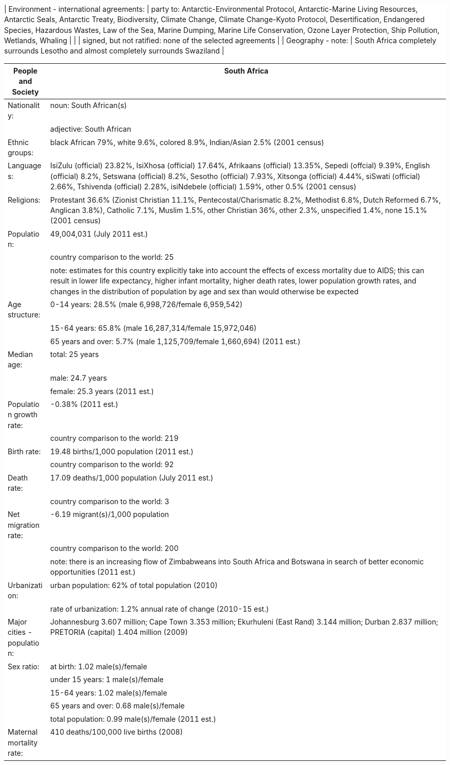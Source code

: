 | Environment - international agreements: | party to: Antarctic-Environmental Protocol, Antarctic-Marine Living Resources, Antarctic Seals, Antarctic Treaty, Biodiversity, Climate Change, Climate Change-Kyoto Protocol, Desertification, Endangered Species, Hazardous Wastes, Law of the Sea, Marine Dumping, Marine Life Conservation, Ozone Layer Protection, Ship Pollution, Wetlands, Whaling |
| | signed, but not ratified: none of the selected agreements |
| Geography - note: | South Africa completely surrounds Lesotho and almost completely surrounds Swaziland |


| People and Society | South Africa |
| --- | --- |
| Nationality: | noun: South African(s) |
| | adjective: South African |
| Ethnic groups: | black African 79%, white 9.6%, colored 8.9%, Indian/Asian 2.5% (2001 census) |
| Languages: | IsiZulu (official) 23.82%, IsiXhosa (official) 17.64%, Afrikaans (official) 13.35%, Sepedi (offcial) 9.39%, English (official) 8.2%, Setswana (official) 8.2%, Sesotho (official) 7.93%, Xitsonga (official) 4.44%, siSwati (official) 2.66%, Tshivenda (official) 2.28%, isiNdebele (official) 1.59%, other 0.5% (2001 census) |
| Religions: | Protestant 36.6% (Zionist Christian 11.1%, Pentecostal/Charismatic 8.2%, Methodist 6.8%, Dutch Reformed 6.7%, Anglican 3.8%), Catholic 7.1%, Muslim 1.5%, other Christian 36%, other 2.3%, unspecified 1.4%, none 15.1% (2001 census) |
| Population: | 49,004,031 (July 2011 est.) |
| | country comparison to the world: 25 |
| | note: estimates for this country explicitly take into account the effects of excess mortality due to AIDS; this can result in lower life expectancy, higher infant mortality, higher death rates, lower population growth rates, and changes in the distribution of population by age and sex than would otherwise be expected |
| Age structure: | 0-14 years: 28.5% (male 6,998,726/female 6,959,542) |
| | 15-64 years: 65.8% (male 16,287,314/female 15,972,046) |
| | 65 years and over: 5.7% (male 1,125,709/female 1,660,694) (2011 est.) |
| Median age: | total: 25 years |
| | male: 24.7 years |
| | female: 25.3 years (2011 est.) |
| Population growth rate: | -0.38% (2011 est.) |
| | country comparison to the world: 219 |
| Birth rate: | 19.48 births/1,000 population (2011 est.) |
| | country comparison to the world: 92 |
| Death rate: | 17.09 deaths/1,000 population (July 2011 est.) |
| | country comparison to the world: 3 |
| Net migration rate: | -6.19 migrant(s)/1,000 population |
| | country comparison to the world: 200 |
| | note: there is an increasing flow of Zimbabweans into South Africa and Botswana in search of better economic opportunities (2011 est.) |
| Urbanization: | urban population: 62% of total population (2010) |
| | rate of urbanization: 1.2% annual rate of change (2010-15 est.) |
| Major cities - population: | Johannesburg 3.607 million; Cape Town 3.353 million; Ekurhuleni (East Rand) 3.144 million; Durban 2.837 million; PRETORIA (capital) 1.404 million (2009) |
| Sex ratio: | at birth: 1.02 male(s)/female |
| | under 15 years: 1 male(s)/female |
| | 15-64 years: 1.02 male(s)/female |
| | 65 years and over: 0.68 male(s)/female |
| | total population: 0.99 male(s)/female (2011 est.) |
| Maternal mortality rate: | 410 deaths/100,000 live births (2008) |